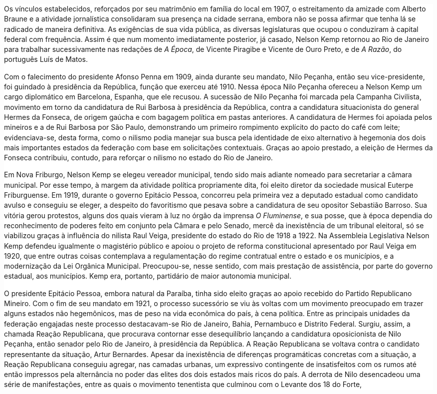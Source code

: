 Os vínculos estabelecidos, reforçados por seu matrimônio em família do
local em 1907, o estreitamento da amizade com Alberto Braune e a
atividade jornalística consolidaram sua presença na cidade serrana,
embora não se possa afirmar que tenha lá se radicado de maneira
definitiva. As exigências de sua vida pública, as diversas legislaturas
que ocupou o conduziram à capital federal com frequência. Assim é que
num momento imediatamente posterior, já casado, Nelson Kemp retornou ao
Rio de Janeiro para trabalhar sucessivamente nas redações de *A Época*,
de Vicente Piragibe e Vicente de Ouro Preto, e de *A Razão*, do
português Luís de Matos.

Com o falecimento do presidente Afonso Penna em 1909, ainda durante seu
mandato, Nilo Peçanha, então seu vice-presidente, foi guindado à
presidência da República, função que exerceu até 1910. Nessa época Nilo
Peçanha ofereceu a Nelson Kemp um cargo diplomático em Barcelona,
Espanha, que ele recusou. A sucessão de Nilo Peçanha foi marcada pela
Campanha Civilista, movimento em torno da candidatura de Rui Barbosa à
presidência da República, contra a candidatura situacionista do general
Hermes da Fonseca, de origem gaúcha e com bagagem política em pastas
anteriores. A candidatura de Hermes foi apoiada pelos mineiros e a de
Rui Barbosa por São Paulo, demonstrando um primeiro rompimento explícito
do pacto do café com leite; evidenciava-se, desta forma, como o nilismo
podia manejar sua busca pela identidade de eixo alternativo à hegemonia
dos dois mais importantes estados da federação com base em solicitações
contextuais. Graças ao apoio prestado, a eleição de Hermes da Fonseca
contribuiu, contudo, para reforçar o nilismo no estado do Rio de
Janeiro.

Em Nova Friburgo, Nelson Kemp se elegeu vereador municipal, tendo sido
mais adiante nomeado para secretariar a câmara municipal. Por esse
tempo, à margem da atividade política propriamente dita, foi eleito
diretor da sociedade musical Euterpe Friburguense. Em 1919, durante o
governo Epitácio Pessoa, concorreu pela primeira vez a deputado estadual
como candidato avulso e conseguiu se eleger, a despeito do favoritismo
que pesava sobre a candidatura de seu opositor Sebastião Barroso. Sua
vitória gerou protestos, alguns dos quais vieram à luz no órgão da
imprensa *O Fluminense*, e sua posse, que à época dependia do
reconhecimento de poderes feito em conjunto pela Câmara e pelo Senado,
mercê da inexistência de um tribunal eleitoral, só se viabilizou graças
à influência do nilista Raul Veiga, presidente do estado do Rio de 1918
a 1922. Na Assembleia Legislativa Nelson Kemp defendeu igualmente o
magistério público e apoiou o projeto de reforma constitucional
apresentado por Raul Veiga em 1920, que entre outras coisas contemplava
a regulamentação do regime contratual entre o estado e os municípios, e
a modernização da Lei Orgânica Municipal. Preocupou-se, nesse sentido,
com mais prestação de assistência, por parte do governo estadual, aos
municípios. Kemp era, portanto, partidário de maior autonomia municipal.

O presidente Epitácio Pessoa, embora natural da Paraíba, tinha sido
eleito graças ao apoio recebido do Partido Republicano Mineiro. Com o
fim de seu mandato em 1921, o processo sucessório se viu às voltas com
um movimento preocupado em trazer alguns estados não hegemônicos, mas de
peso na vida econômica do país, à cena política. Entre as principais
unidades da federação engajadas neste processo destacavam-se Rio de
Janeiro, Bahia, Pernambuco e Distrito Federal. Surgiu, assim, a chamada
Reação Republicana, que procurava contornar esse desequilíbrio lançando
a candidatura oposicionista de Nilo Peçanha, então senador pelo Rio de
Janeiro, à presidência da República. A Reação Republicana se voltava
contra o candidato representante da situação, Artur Bernardes. Apesar da
inexistência de diferenças programáticas concretas com a situação, a
Reação Republicana conseguiu agregar, nas camadas urbanas, um expressivo
contingente de insatisfeitos com os rumos até então impressos pela
alternância no poder das elites dos dois estados mais ricos do país. A
derrota de Nilo desencadeou uma série de manifestações, entre as quais o
movimento tenentista que culminou com o Levante dos 18 do Forte,